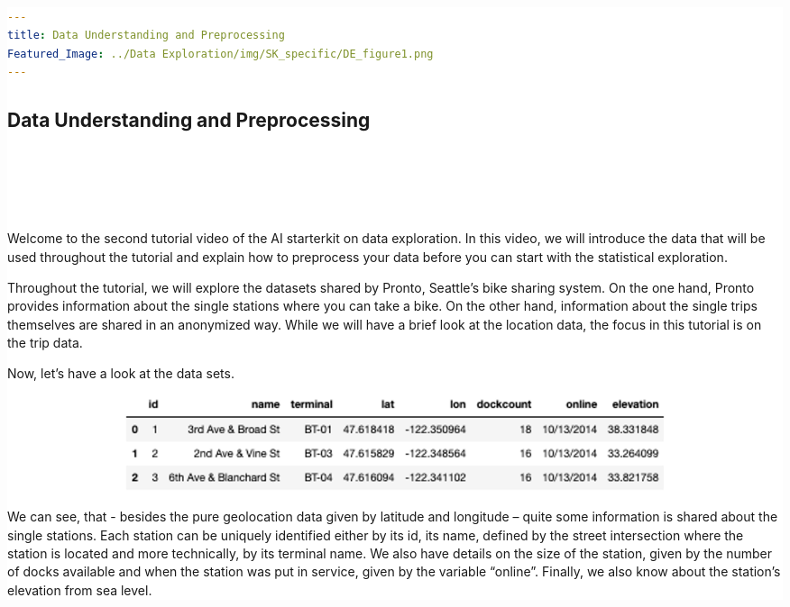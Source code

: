 ```yaml
---
title: Data Understanding and Preprocessing
Featured_Image: ../Data Exploration/img/SK_specific/DE_figure1.png
---
```


## Data Understanding and Preprocessing
<br/>
<p align="center"><iframe src="https://player.vimeo.com/video/612908323?h=0c0a067202&color=e700ef" width="640" height="360" frameborder="0" allow="autoplay; fullscreen; picture-in-picture" allowfullscreen></iframe>
<br/></p>
<br/>
Welcome to the second tutorial video of the AI starterkit on data exploration. In this video, we will introduce the data that will be used throughout the tutorial and explain how to preprocess your data before you can start with the statistical exploration.

Throughout the tutorial, we will explore the datasets shared by Pronto, Seattle’s bike sharing system. On the one hand, Pronto provides information about the single stations where you can take a bike. On the other hand, information about the single trips themselves are shared in an anonymized way. While we will have a brief look at the location data, the focus in this tutorial is on the trip data.

Now, let’s have a look at the data sets.

<center><img src="../Data Exploration/img/SK_specific/DE_figure1.png" width="600" class="center" /></center>

We can see, that - besides the pure geolocation data given by latitude and longitude – quite some information is shared about the single stations. Each station can be uniquely identified either by its id, its name, defined by the street intersection where the station is located and more technically, by its terminal name. We also have details on the size of the station, given by the number of docks available and when the station was put in service, given by the variable “online”. Finally, we also know about the station’s elevation from sea level.
